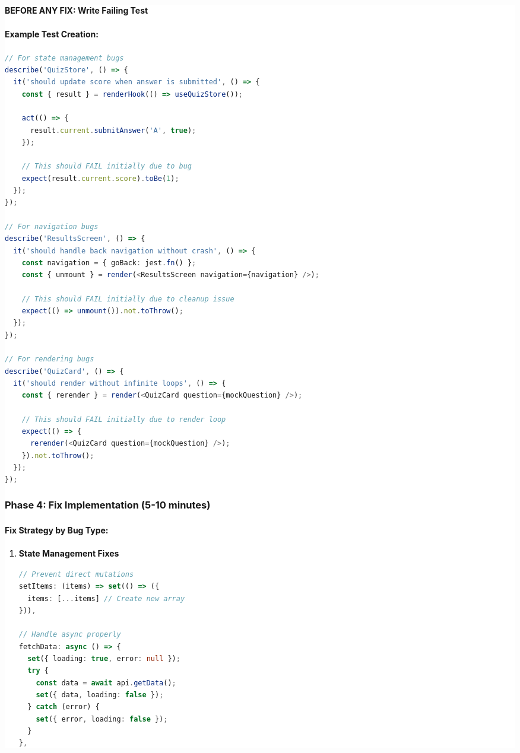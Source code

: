**BEFORE ANY FIX: Write Failing Test**

#### Example Test Creation:

```typescript
// For state management bugs
describe('QuizStore', () => {
  it('should update score when answer is submitted', () => {
    const { result } = renderHook(() => useQuizStore());

    act(() => {
      result.current.submitAnswer('A', true);
    });

    // This should FAIL initially due to bug
    expect(result.current.score).toBe(1);
  });
});

// For navigation bugs
describe('ResultsScreen', () => {
  it('should handle back navigation without crash', () => {
    const navigation = { goBack: jest.fn() };
    const { unmount } = render(<ResultsScreen navigation={navigation} />);

    // This should FAIL initially due to cleanup issue
    expect(() => unmount()).not.toThrow();
  });
});

// For rendering bugs
describe('QuizCard', () => {
  it('should render without infinite loops', () => {
    const { rerender } = render(<QuizCard question={mockQuestion} />);

    // This should FAIL initially due to render loop
    expect(() => {
      rerender(<QuizCard question={mockQuestion} />);
    }).not.toThrow();
  });
});
```

### Phase 4: Fix Implementation (5-10 minutes)

#### Fix Strategy by Bug Type:

1. **State Management Fixes**

   ```typescript
   // Prevent direct mutations
   setItems: (items) => set(() => ({
     items: [...items] // Create new array
   })),

   // Handle async properly
   fetchData: async () => {
     set({ loading: true, error: null });
     try {
       const data = await api.getData();
       set({ data, loading: false });
     } catch (error) {
       set({ error, loading: false });
     }
   },
   ```